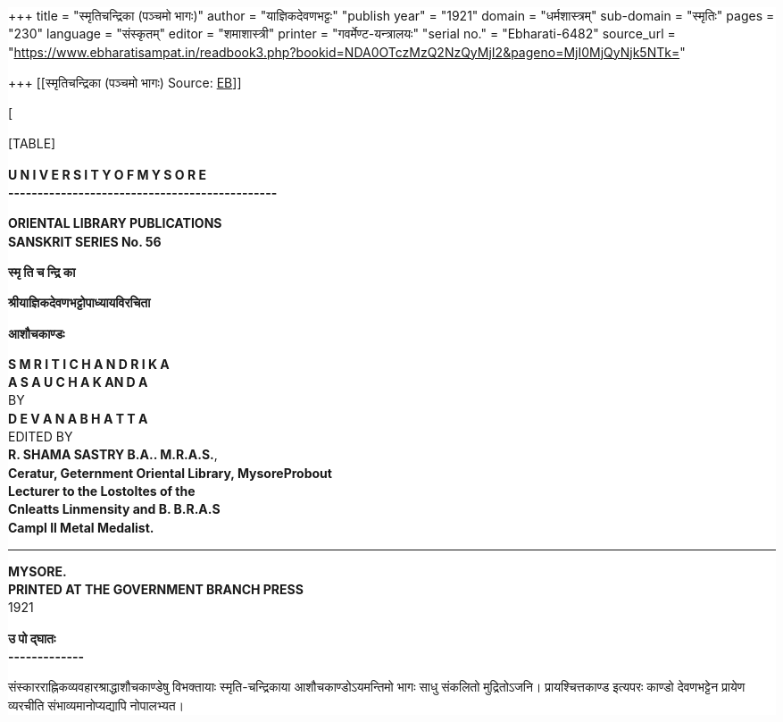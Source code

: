 +++
title = "स्मृतिचन्द्रिका (पञ्चमो भागः)"
author = "याज्ञिकदेवणभट्टः"
"publish year" = "1921"
domain = "धर्मशास्त्रम्"
sub-domain = "स्मृतिः"
pages = "230"
language = "संस्कृतम्"
editor = "शमाशास्त्री"
printer = "गवर्मेण्ट-यन्त्रालयः"
"serial no." = "Ebharati-6482"
source_url = "https://www.ebharatisampat.in/readbook3.php?bookid=NDA0OTczMzQ2NzQyMjI2&pageno=MjI0MjQyNjk5NTk="

+++
[[स्मृतिचन्द्रिका (पञ्चमो भागः)	Source: [EB](https://www.ebharatisampat.in/readbook3.php?bookid=NDA0OTczMzQ2NzQyMjI2&pageno=MjI0MjQyNjk5NTk=)]]

\[

[TABLE]

**U N I V E R S I T Y O F M Y S O R E**  
**----------------------------------------------**

**ORIENTAL LIBRARY PUBLICATIONS**  
**SANSKRIT SERIES No. 56**

**स्मृ ति च न्द्रि का**  

**श्रीयाज्ञिकदेवणभट्टोपाध्यायविरचिता**

**आशौचकाण्डः**

**S M R I T I C H A N D R I K A**  
**A S A U C H A K AN D A**  
BY  
**D E V A N A B H A T T A**  
EDITED BY  
**R. SHAMA SASTRY B.A.. M.R.A.S.**,  
**Ceratur, Geternment Oriental Library, MysoreProbout  
Lecturer to the Lostoltes of the  
Cnleatts Linmensity and B. B.R.A.S  
Campl ll Metal Medalist.**

-----------------------  
**MYSORE.**  
**PRINTED AT THE GOVERNMENT BRANCH PRESS**  
1921

**उ पो द्घातः  
-------------**

 संस्कारराह्निकव्यवहारश्राद्धाशौचकाण्डेषु विभक्तायाः स्मृति-चन्द्रिकाया आशौचकाण्डोऽयमन्तिमो भागः साधु संकलितो मुद्रितोऽजनि। प्रायश्चित्तकाण्ड इत्यपरः काण्डो देवणभट्टेन प्रायेण व्यरचीति संभाव्यमानोप्यद्यापि नोपालभ्यत।

